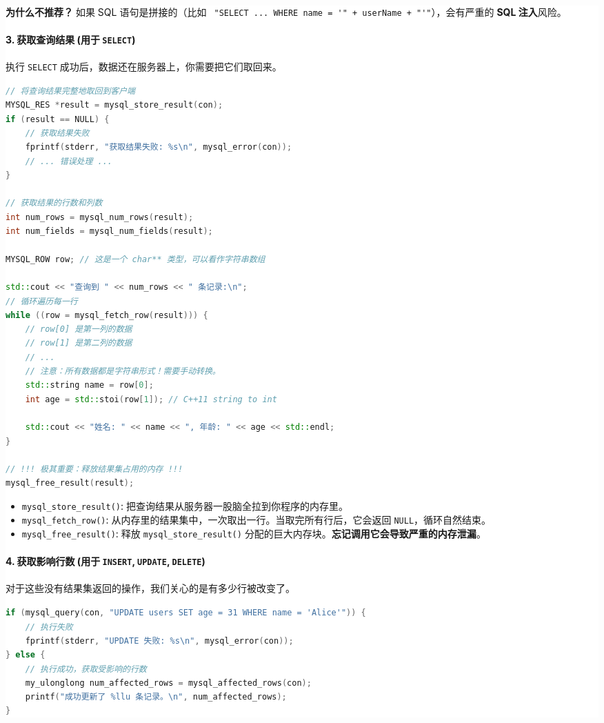 **为什么不推荐？** 如果 SQL 语句是拼接的（比如 `  "SELECT ... WHERE name = '" + userName + "'" `），会有严重的 **SQL 注入**风险。

#### 3\. 获取查询结果 (用于 `SELECT`)

执行 `SELECT` 成功后，数据还在服务器上，你需要把它们取回来。

```cpp
// 将查询结果完整地取回到客户端
MYSQL_RES *result = mysql_store_result(con);
if (result == NULL) {
    // 获取结果失败
    fprintf(stderr, "获取结果失败: %s\n", mysql_error(con));
    // ... 错误处理 ...
}

// 获取结果的行数和列数
int num_rows = mysql_num_rows(result);
int num_fields = mysql_num_fields(result);

MYSQL_ROW row; // 这是一个 char** 类型，可以看作字符串数组

std::cout << "查询到 " << num_rows << " 条记录:\n";
// 循环遍历每一行
while ((row = mysql_fetch_row(result))) {
    // row[0] 是第一列的数据
    // row[1] 是第二列的数据
    // ...
    // 注意：所有数据都是字符串形式！需要手动转换。
    std::string name = row[0];
    int age = std::stoi(row[1]); // C++11 string to int

    std::cout << "姓名: " << name << ", 年龄: " << age << std::endl;
}

// !!! 极其重要：释放结果集占用的内存 !!!
mysql_free_result(result);
```

  * `mysql_store_result()`: 把查询结果从服务器一股脑全拉到你程序的内存里。
  * `mysql_fetch_row()`: 从内存里的结果集中，一次取出一行。当取完所有行后，它会返回 `NULL`，循环自然结束。
  * `mysql_free_result()`: 释放 `mysql_store_result()` 分配的巨大内存块。**忘记调用它会导致严重的内存泄漏**。

#### 4\. 获取影响行数 (用于 `INSERT`, `UPDATE`, `DELETE`)

对于这些没有结果集返回的操作，我们关心的是有多少行被改变了。

```cpp
if (mysql_query(con, "UPDATE users SET age = 31 WHERE name = 'Alice'")) {
    // 执行失败
    fprintf(stderr, "UPDATE 失败: %s\n", mysql_error(con));
} else {
    // 执行成功，获取受影响的行数
    my_ulonglong num_affected_rows = mysql_affected_rows(con);
    printf("成功更新了 %llu 条记录。\n", num_affected_rows);
}
```
